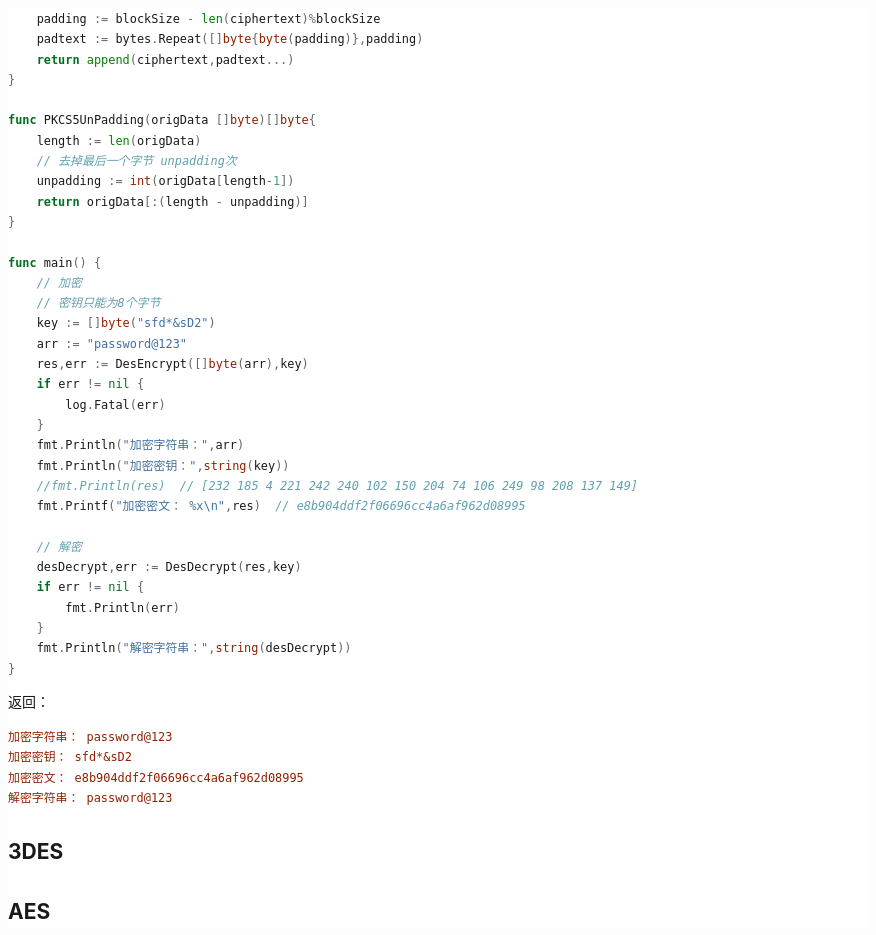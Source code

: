 ```go
	padding := blockSize - len(ciphertext)%blockSize
	padtext := bytes.Repeat([]byte{byte(padding)},padding)
	return append(ciphertext,padtext...)
}

func PKCS5UnPadding(origData []byte)[]byte{
	length := len(origData)
	// 去掉最后一个字节 unpadding次
	unpadding := int(origData[length-1])
	return origData[:(length - unpadding)]
}

func main() {
	// 加密
	// 密钥只能为8个字节
	key := []byte("sfd*&sD2")
	arr := "password@123"
	res,err := DesEncrypt([]byte(arr),key)
	if err != nil {
		log.Fatal(err)
	}
	fmt.Println("加密字符串：",arr)
	fmt.Println("加密密钥：",string(key))
	//fmt.Println(res)  // [232 185 4 221 242 240 102 150 204 74 106 249 98 208 137 149]
	fmt.Printf("加密密文： %x\n",res)  // e8b904ddf2f06696cc4a6af962d08995

	// 解密
	desDecrypt,err := DesDecrypt(res,key)
	if err != nil {
		fmt.Println(err)
	}
	fmt.Println("解密字符串：",string(desDecrypt))
}
```

返回：

```ini
加密字符串： password@123
加密密钥： sfd*&sD2
加密密文： e8b904ddf2f06696cc4a6af962d08995
解密字符串： password@123
```



## 3DES







## AES





















